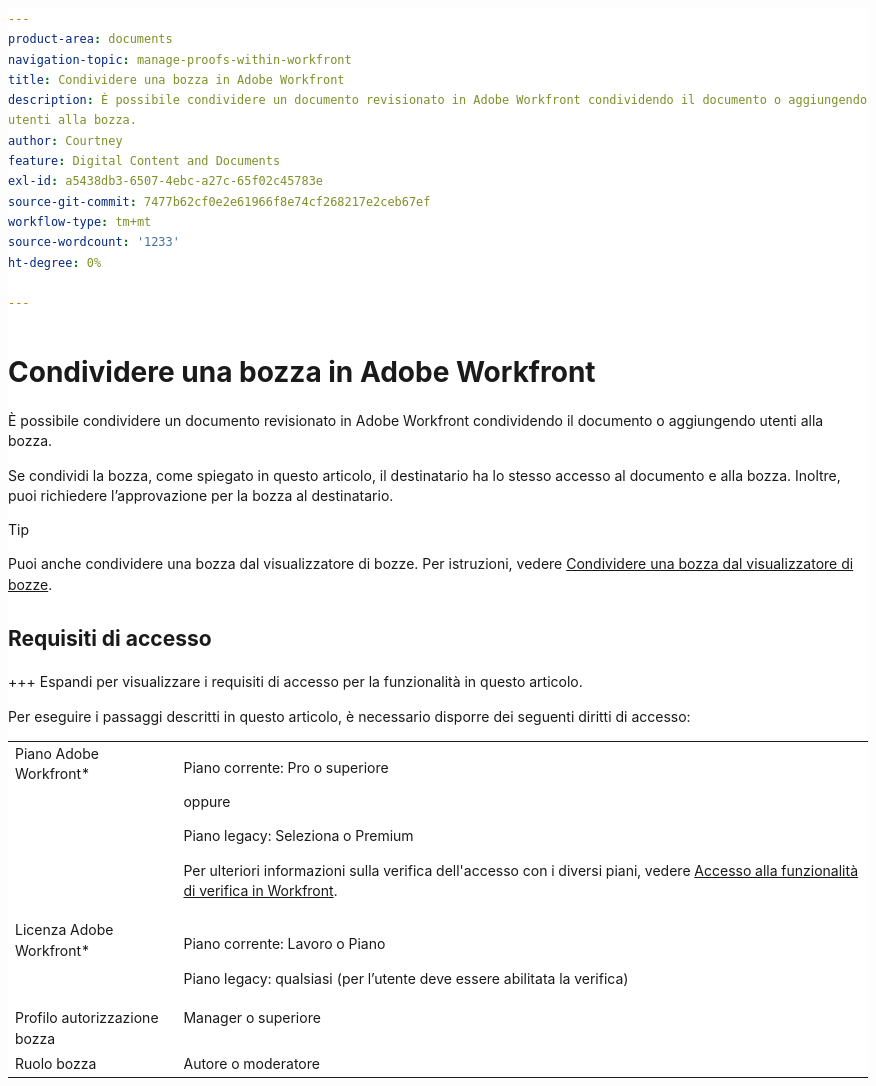 ```yaml
---
product-area: documents
navigation-topic: manage-proofs-within-workfront
title: Condividere una bozza in Adobe Workfront
description: È possibile condividere un documento revisionato in Adobe Workfront condividendo il documento o aggiungendo utenti alla bozza.
author: Courtney
feature: Digital Content and Documents
exl-id: a5438db3-6507-4ebc-a27c-65f02c45783e
source-git-commit: 7477b62cf0e2e61966f8e74cf268217e2ceb67ef
workflow-type: tm+mt
source-wordcount: '1233'
ht-degree: 0%

---
```


# Condividere una bozza in Adobe Workfront

È possibile condividere un documento revisionato in Adobe Workfront condividendo il documento o aggiungendo utenti alla bozza.

Se condividi la bozza, come spiegato in questo articolo, il destinatario ha lo stesso accesso al documento e alla bozza. Inoltre, puoi richiedere l’approvazione per la bozza al destinatario.

>[!TIP]
>
>Puoi anche condividere una bozza dal visualizzatore di bozze. Per istruzioni, vedere [Condividere una bozza dal visualizzatore di bozze](../../../review-and-approve-work/proofing/reviewing-proofs-within-workfront/review-a-proof/share-a-proof-in-proofing-viewer.md).

## Requisiti di accesso

+++ Espandi per visualizzare i requisiti di accesso per la funzionalità in questo articolo.

Per eseguire i passaggi descritti in questo articolo, è necessario disporre dei seguenti diritti di accesso:

<table style="table-layout:auto"> 
 <col> 
 <col> 
 <tbody> 
  <tr> 
   <td role="rowheader">Piano Adobe Workfront*</td> 
   <td> <p>Piano corrente: Pro o superiore</p> <p>oppure</p> <p>Piano legacy: Seleziona o Premium</p> <p>Per ulteriori informazioni sulla verifica dell'accesso con i diversi piani, vedere <a href="/help/quicksilver/administration-and-setup/manage-workfront/configure-proofing/access-to-proofing-functionality.md" class="MCXref xref">Accesso alla funzionalità di verifica in Workfront</a>.</p> </td> 
  </tr> 
  <tr> 
   <td role="rowheader">Licenza Adobe Workfront*</td> 
   <td> <p>Piano corrente: Lavoro o Piano</p> <p>Piano legacy: qualsiasi (per l’utente deve essere abilitata la verifica)</p> </td> 
  </tr> 
  <tr> 
   <td role="rowheader">Profilo autorizzazione bozza </td> 
   <td>Manager o superiore</td> 
  </tr> 
  <tr> 
   <td role="rowheader">Ruolo bozza</td> 
   <td>Autore o moderatore</td> 
  </tr> 
  <tr> 